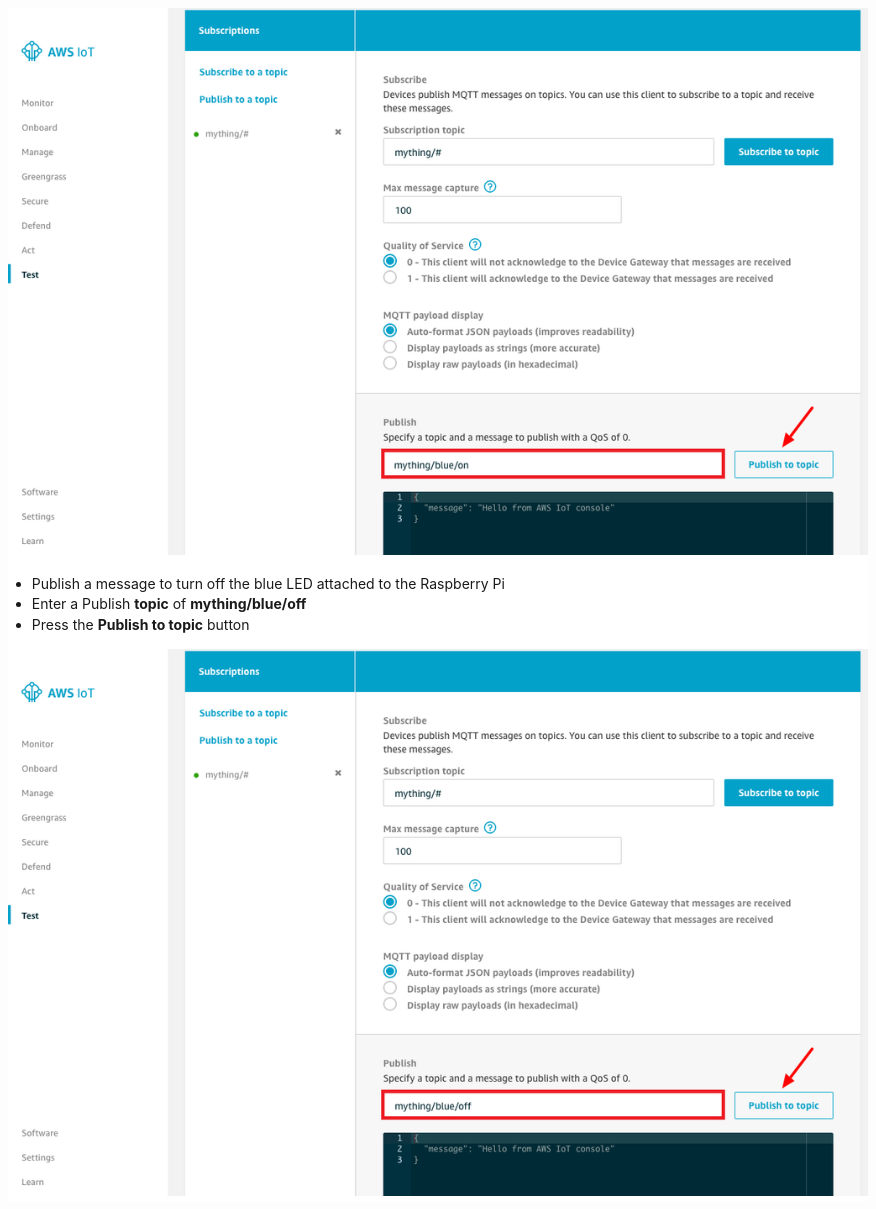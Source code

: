    ![MyThing Publish](images/publish-blue-on.png)

   - Publish a message to turn off the blue LED attached to the Raspberry Pi
   - Enter a Publish **topic** of **mything/blue/off**
   - Press the **Publish to topic** button


   ![MyThing Publish](images/publish-blue-off.png)
